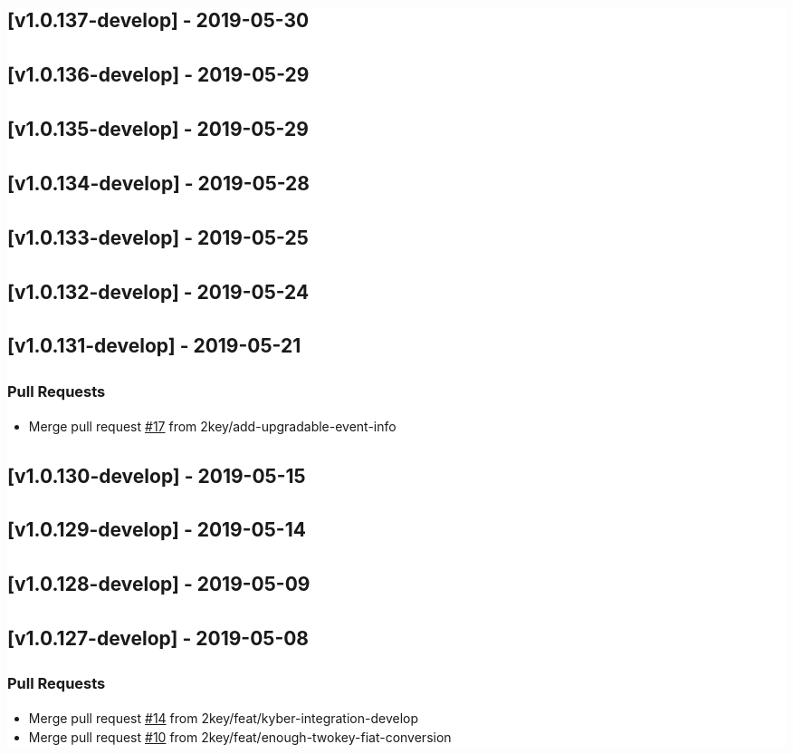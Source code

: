 <a name="v1.0.137-develop"></a>
## [v1.0.137-develop] - 2019-05-30

<a name="v1.0.136-develop"></a>
## [v1.0.136-develop] - 2019-05-29

<a name="v1.0.135-develop"></a>
## [v1.0.135-develop] - 2019-05-29

<a name="v1.0.134-develop"></a>
## [v1.0.134-develop] - 2019-05-28

<a name="v1.0.133-develop"></a>
## [v1.0.133-develop] - 2019-05-25

<a name="v1.0.132-develop"></a>
## [v1.0.132-develop] - 2019-05-24

<a name="v1.0.131-develop"></a>
## [v1.0.131-develop] - 2019-05-21
### Pull Requests
- Merge pull request [#17](https://github.com/2key/contracts/issues/17) from 2key/add-upgradable-event-info


<a name="v1.0.130-develop"></a>
## [v1.0.130-develop] - 2019-05-15

<a name="v1.0.129-develop"></a>
## [v1.0.129-develop] - 2019-05-14

<a name="v1.0.128-develop"></a>
## [v1.0.128-develop] - 2019-05-09

<a name="v1.0.127-develop"></a>
## [v1.0.127-develop] - 2019-05-08
### Pull Requests
- Merge pull request [#14](https://github.com/2key/contracts/issues/14) from 2key/feat/kyber-integration-develop
- Merge pull request [#10](https://github.com/2key/contracts/issues/10) from 2key/feat/enough-twokey-fiat-conversion



[Unreleased]: https://github.com/2key/contracts/compare/v1.4.40-master...HEAD
[v1.4.40-master]: https://github.com/2key/contracts/compare/v1.4.39-master...v1.4.40-master
[v1.4.39-master]: https://github.com/2key/contracts/compare/v1.4.38-master...v1.4.39-master
[v1.4.38-master]: https://github.com/2key/contracts/compare/v1.4.37-master...v1.4.38-master
[v1.4.37-master]: https://github.com/2key/contracts/compare/v1.4.191-develop...v1.4.37-master
[v1.4.191-develop]: https://github.com/2key/contracts/compare/v1.2.79-staging...v1.4.191-develop
[v1.2.79-staging]: https://github.com/2key/contracts/compare/v1.2.78-staging...v1.2.79-staging
[v1.2.78-staging]: https://github.com/2key/contracts/compare/v1.4.190-develop...v1.2.78-staging
[v1.4.190-develop]: https://github.com/2key/contracts/compare/v1.4.189-develop...v1.4.190-develop
[v1.4.189-develop]: https://github.com/2key/contracts/compare/v1.4.36-master...v1.4.189-develop
[v1.4.36-master]: https://github.com/2key/contracts/compare/v1.2.77-staging...v1.4.36-master
[v1.2.77-staging]: https://github.com/2key/contracts/compare/v1.4.35-master...v1.2.77-staging
[v1.4.35-master]: https://github.com/2key/contracts/compare/v1.4.34-master...v1.4.35-master
[v1.4.34-master]: https://github.com/2key/contracts/compare/v1.4.188-develop...v1.4.34-master
[v1.4.188-develop]: https://github.com/2key/contracts/compare/v1.2.76-staging...v1.4.188-develop
[v1.2.76-staging]: https://github.com/2key/contracts/compare/v1.2.75-staging...v1.2.76-staging
[v1.2.75-staging]: https://github.com/2key/contracts/compare/v1.2.74-staging...v1.2.75-staging
[v1.2.74-staging]: https://github.com/2key/contracts/compare/v1.4.187-develop...v1.2.74-staging
[v1.4.187-develop]: https://github.com/2key/contracts/compare/v1.4.186-develop...v1.4.187-develop
[v1.4.186-develop]: https://github.com/2key/contracts/compare/v1.4.185-develop...v1.4.186-develop
[v1.4.185-develop]: https://github.com/2key/contracts/compare/v1.4.184-develop...v1.4.185-develop
[v1.4.184-develop]: https://github.com/2key/contracts/compare/v1.2.73-staging...v1.4.184-develop
[v1.2.73-staging]: https://github.com/2key/contracts/compare/v1.4.33-master...v1.2.73-staging
[v1.4.33-master]: https://github.com/2key/contracts/compare/v1.2.72-staging...v1.4.33-master
[v1.2.72-staging]: https://github.com/2key/contracts/compare/v1.4.32-master...v1.2.72-staging
[v1.4.32-master]: https://github.com/2key/contracts/compare/v1.4.31-master...v1.4.32-master
[v1.4.31-master]: https://github.com/2key/contracts/compare/v1.4.30-master...v1.4.31-master
[v1.4.30-master]: https://github.com/2key/contracts/compare/v1.2.71-staging...v1.4.30-master
[v1.2.71-staging]: https://github.com/2key/contracts/compare/v1.2.70-staging...v1.2.71-staging
[v1.2.70-staging]: https://github.com/2key/contracts/compare/v1.4.183-develop...v1.2.70-staging
[v1.4.183-develop]: https://github.com/2key/contracts/compare/v1.2.69-staging...v1.4.183-develop
[v1.2.69-staging]: https://github.com/2key/contracts/compare/v1.2.68-staging...v1.2.69-staging
[v1.2.68-staging]: https://github.com/2key/contracts/compare/v1.4.182-develop...v1.2.68-staging
[v1.4.182-develop]: https://github.com/2key/contracts/compare/v1.2.67-staging...v1.4.182-develop
[v1.2.67-staging]: https://github.com/2key/contracts/compare/v1.4.181-develop...v1.2.67-staging
[v1.4.181-develop]: https://github.com/2key/contracts/compare/v1.2.66-staging...v1.4.181-develop
[v1.2.66-staging]: https://github.com/2key/contracts/compare/v1.4.180-develop...v1.2.66-staging
[v1.4.180-develop]: https://github.com/2key/contracts/compare/v1.4.179-develop...v1.4.180-develop
[v1.4.179-develop]: https://github.com/2key/contracts/compare/v1.4.178-develop...v1.4.179-develop
[v1.4.178-develop]: https://github.com/2key/contracts/compare/v1.2.65-staging...v1.4.178-develop
[v1.2.65-staging]: https://github.com/2key/contracts/compare/v1.4.29-master...v1.2.65-staging
[v1.4.29-master]: https://github.com/2key/contracts/compare/v1.4.177-develop...v1.4.29-master
[v1.4.177-develop]: https://github.com/2key/contracts/compare/v1.4.176-develop...v1.4.177-develop
[v1.4.176-develop]: https://github.com/2key/contracts/compare/v1.4.175-develop...v1.4.176-develop
[v1.4.175-develop]: https://github.com/2key/contracts/compare/v1.4.174-develop...v1.4.175-develop
[v1.4.174-develop]: https://github.com/2key/contracts/compare/v1.4.28-master...v1.4.174-develop
[v1.4.28-master]: https://github.com/2key/contracts/compare/v1.4.173-develop...v1.4.28-master
[v1.4.173-develop]: https://github.com/2key/contracts/compare/v1.4.172-develop...v1.4.173-develop
[v1.4.172-develop]: https://github.com/2key/contracts/compare/v1.4.171-develop...v1.4.172-develop
[v1.4.171-develop]: https://github.com/2key/contracts/compare/v1.4.170-develop...v1.4.171-develop
[v1.4.170-develop]: https://github.com/2key/contracts/compare/v1.4.169-develop...v1.4.170-develop
[v1.4.169-develop]: https://github.com/2key/contracts/compare/v1.4.168-develop...v1.4.169-develop
[v1.4.168-develop]: https://github.com/2key/contracts/compare/v1.2.64-staging...v1.4.168-develop
[v1.2.64-staging]: https://github.com/2key/contracts/compare/v1.4.167-develop...v1.2.64-staging
[v1.4.167-develop]: https://github.com/2key/contracts/compare/v1.4.27-master...v1.4.167-develop
[v1.4.27-master]: https://github.com/2key/contracts/compare/v1.4.26-master...v1.4.27-master
[v1.4.26-master]: https://github.com/2key/contracts/compare/v1.4.166-develop...v1.4.26-master
[v1.4.166-develop]: https://github.com/2key/contracts/compare/v1.4.25-master...v1.4.166-develop
[v1.4.25-master]: https://github.com/2key/contracts/compare/v1.2.63-staging...v1.4.25-master
[v1.2.63-staging]: https://github.com/2key/contracts/compare/v1.2.62-staging...v1.2.63-staging
[v1.2.62-staging]: https://github.com/2key/contracts/compare/v1.4.165-develop...v1.2.62-staging
[v1.4.165-develop]: https://github.com/2key/contracts/compare/v1.4.24-master...v1.4.165-develop
[v1.4.24-master]: https://github.com/2key/contracts/compare/v1.4.23-master...v1.4.24-master
[v1.4.23-master]: https://github.com/2key/contracts/compare/v1.4.22-master...v1.4.23-master
[v1.4.22-master]: https://github.com/2key/contracts/compare/v1.4.21-master...v1.4.22-master
[v1.4.21-master]: https://github.com/2key/contracts/compare/v1.4.164-develop...v1.4.21-master
[v1.4.164-develop]: https://github.com/2key/contracts/compare/v1.4.163-develop...v1.4.164-develop
[v1.4.163-develop]: https://github.com/2key/contracts/compare/v1.2.61-staging...v1.4.163-develop
[v1.2.61-staging]: https://github.com/2key/contracts/compare/v1.4.162-develop...v1.2.61-staging
[v1.4.162-develop]: https://github.com/2key/contracts/compare/v1.4.161-develop...v1.4.162-develop
[v1.4.161-develop]: https://github.com/2key/contracts/compare/v1.2.60-staging...v1.4.161-develop
[v1.2.60-staging]: https://github.com/2key/contracts/compare/v1.4.160-develop...v1.2.60-staging
[v1.4.160-develop]: https://github.com/2key/contracts/compare/v1.2.59-staging...v1.4.160-develop
[v1.2.59-staging]: https://github.com/2key/contracts/compare/v1.4.159-develop...v1.2.59-staging
[v1.4.159-develop]: https://github.com/2key/contracts/compare/v1.2.58-staging...v1.4.159-develop
[v1.2.58-staging]: https://github.com/2key/contracts/compare/v1.2.57-staging...v1.2.58-staging
[v1.2.57-staging]: https://github.com/2key/contracts/compare/v1.2.56-staging...v1.2.57-staging
[v1.2.56-staging]: https://github.com/2key/contracts/compare/v1.4.158-develop...v1.2.56-staging
[v1.4.158-develop]: https://github.com/2key/contracts/compare/v1.4.157-develop...v1.4.158-develop
[v1.4.157-develop]: https://github.com/2key/contracts/compare/v1.4.156-develop...v1.4.157-develop
[v1.4.156-develop]: https://github.com/2key/contracts/compare/v1.4.155-develop...v1.4.156-develop
[v1.4.155-develop]: https://github.com/2key/contracts/compare/v1.4.154-develop...v1.4.155-develop
[v1.4.154-develop]: https://github.com/2key/contracts/compare/v1.4.153-develop...v1.4.154-develop
[v1.4.153-develop]: https://github.com/2key/contracts/compare/v1.4.152-develop...v1.4.153-develop
[v1.4.152-develop]: https://github.com/2key/contracts/compare/v1.4.151-develop...v1.4.152-develop
[v1.4.151-develop]: https://github.com/2key/contracts/compare/v1.4.150-develop...v1.4.151-develop
[v1.4.150-develop]: https://github.com/2key/contracts/compare/v1.4.149-develop...v1.4.150-develop
[v1.4.149-develop]: https://github.com/2key/contracts/compare/v1.4.148-develop...v1.4.149-develop
[v1.4.148-develop]: https://github.com/2key/contracts/compare/v1.4.147-develop...v1.4.148-develop
[v1.4.147-develop]: https://github.com/2key/contracts/compare/v1.4.146-develop...v1.4.147-develop
[v1.4.146-develop]: https://github.com/2key/contracts/compare/v1.4.145-develop...v1.4.146-develop
[v1.4.145-develop]: https://github.com/2key/contracts/compare/v1.4.144-develop...v1.4.145-develop
[v1.4.144-develop]: https://github.com/2key/contracts/compare/v1.4.143-develop...v1.4.144-develop
[v1.4.143-develop]: https://github.com/2key/contracts/compare/v1.4.20-master...v1.4.143-develop
[v1.4.20-master]: https://github.com/2key/contracts/compare/v1.4.142-develop...v1.4.20-master
[v1.4.142-develop]: https://github.com/2key/contracts/compare/v1.4.141-develop...v1.4.142-develop
[v1.4.141-develop]: https://github.com/2key/contracts/compare/v1.4.140-develop...v1.4.141-develop
[v1.4.140-develop]: https://github.com/2key/contracts/compare/v1.4.139-develop...v1.4.140-develop
[v1.4.139-develop]: https://github.com/2key/contracts/compare/v1.4.138-develop...v1.4.139-develop
[v1.4.138-develop]: https://github.com/2key/contracts/compare/v1.4.137-develop...v1.4.138-develop
[v1.4.137-develop]: https://github.com/2key/contracts/compare/v1.4.136-develop...v1.4.137-develop
[v1.4.136-develop]: https://github.com/2key/contracts/compare/v1.4.135-develop...v1.4.136-develop
[v1.4.135-develop]: https://github.com/2key/contracts/compare/v1.4.19-master...v1.4.135-develop
[v1.4.19-master]: https://github.com/2key/contracts/compare/v1.2.55-staging...v1.4.19-master
[v1.2.55-staging]: https://github.com/2key/contracts/compare/v1.4.18-master...v1.2.55-staging
[v1.4.18-master]: https://github.com/2key/contracts/compare/v1.2.54-staging...v1.4.18-master
[v1.2.54-staging]: https://github.com/2key/contracts/compare/v1.2.53-staging...v1.2.54-staging
[v1.2.53-staging]: https://github.com/2key/contracts/compare/v1.2.52-staging...v1.2.53-staging
[v1.2.52-staging]: https://github.com/2key/contracts/compare/v1.4.134-develop...v1.2.52-staging
[v1.4.134-develop]: https://github.com/2key/contracts/compare/v1.2.51-staging...v1.4.134-develop
[v1.2.51-staging]: https://github.com/2key/contracts/compare/v1.4.17-master...v1.2.51-staging
[v1.4.17-master]: https://github.com/2key/contracts/compare/v1.4.16-master...v1.4.17-master
[v1.4.16-master]: https://github.com/2key/contracts/compare/v1.4.15-master...v1.4.16-master
[v1.4.15-master]: https://github.com/2key/contracts/compare/v1.4.133-develop...v1.4.15-master
[v1.4.133-develop]: https://github.com/2key/contracts/compare/v1.2.50-staging...v1.4.133-develop
[v1.2.50-staging]: https://github.com/2key/contracts/compare/v1.4.132-develop...v1.2.50-staging
[v1.4.132-develop]: https://github.com/2key/contracts/compare/v1.4.131-develop...v1.4.132-develop
[v1.4.131-develop]: https://github.com/2key/contracts/compare/v1.4.130-develop...v1.4.131-develop
[v1.4.130-develop]: https://github.com/2key/contracts/compare/v1.4.14-master...v1.4.130-develop
[v1.4.14-master]: https://github.com/2key/contracts/compare/v1.2.49-staging...v1.4.14-master
[v1.2.49-staging]: https://github.com/2key/contracts/compare/v1.2.48-staging...v1.2.49-staging
[v1.2.48-staging]: https://github.com/2key/contracts/compare/v1.4.13-master...v1.2.48-staging
[v1.4.13-master]: https://github.com/2key/contracts/compare/v1.4.129-develop...v1.4.13-master
[v1.4.129-develop]: https://github.com/2key/contracts/compare/v1.4.128-develop...v1.4.129-develop
[v1.4.128-develop]: https://github.com/2key/contracts/compare/v1.4.12-master...v1.4.128-develop
[v1.4.12-master]: https://github.com/2key/contracts/compare/v1.4.127-develop...v1.4.12-master
[v1.4.127-develop]: https://github.com/2key/contracts/compare/v1.4.126-develop...v1.4.127-develop